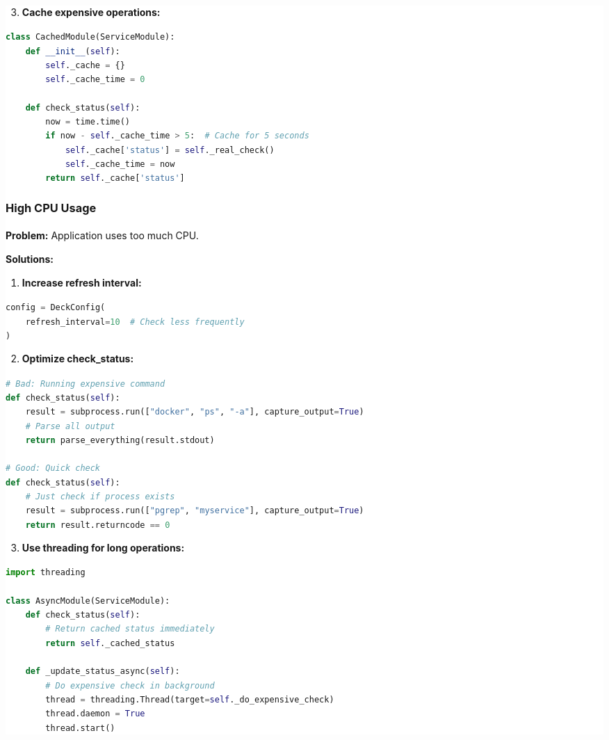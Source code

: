 3. **Cache expensive operations:**
```python
class CachedModule(ServiceModule):
    def __init__(self):
        self._cache = {}
        self._cache_time = 0
    
    def check_status(self):
        now = time.time()
        if now - self._cache_time > 5:  # Cache for 5 seconds
            self._cache['status'] = self._real_check()
            self._cache_time = now
        return self._cache['status']
```

### High CPU Usage

**Problem:** Application uses too much CPU.

**Solutions:**

1. **Increase refresh interval:**
```python
config = DeckConfig(
    refresh_interval=10  # Check less frequently
)
```

2. **Optimize check_status:**
```python
# Bad: Running expensive command
def check_status(self):
    result = subprocess.run(["docker", "ps", "-a"], capture_output=True)
    # Parse all output
    return parse_everything(result.stdout)

# Good: Quick check
def check_status(self):
    # Just check if process exists
    result = subprocess.run(["pgrep", "myservice"], capture_output=True)
    return result.returncode == 0
```

3. **Use threading for long operations:**
```python
import threading

class AsyncModule(ServiceModule):
    def check_status(self):
        # Return cached status immediately
        return self._cached_status
    
    def _update_status_async(self):
        # Do expensive check in background
        thread = threading.Thread(target=self._do_expensive_check)
        thread.daemon = True
        thread.start()
```

